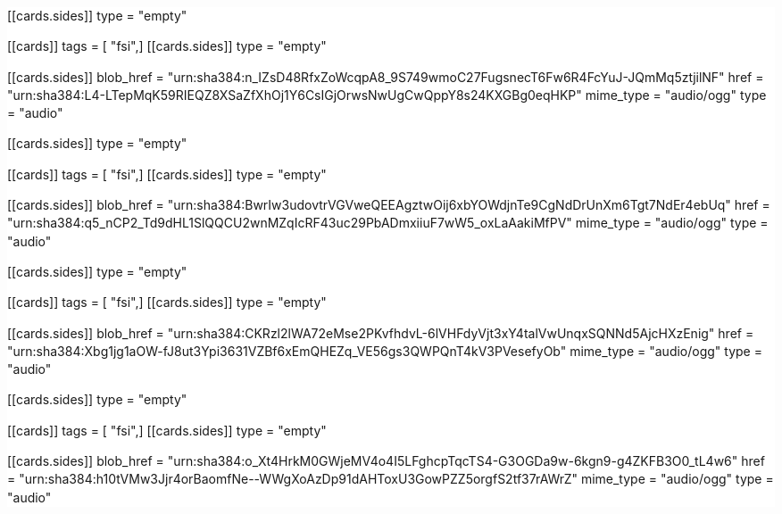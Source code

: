 [[cards.sides]]
type = "empty"


[[cards]]
tags = [ "fsi",]
[[cards.sides]]
type = "empty"

[[cards.sides]]
blob_href = "urn:sha384:n_IZsD48RfxZoWcqpA8_9S749wmoC27FugsnecT6Fw6R4FcYuJ-JQmMq5ztjilNF"
href = "urn:sha384:L4-LTepMqK59RIEQZ8XSaZfXhOj1Y6CsIGjOrwsNwUgCwQppY8s24KXGBg0eqHKP"
mime_type = "audio/ogg"
type = "audio"

[[cards.sides]]
type = "empty"


[[cards]]
tags = [ "fsi",]
[[cards.sides]]
type = "empty"

[[cards.sides]]
blob_href = "urn:sha384:BwrIw3udovtrVGVweQEEAgztwOij6xbYOWdjnTe9CgNdDrUnXm6Tgt7NdEr4ebUq"
href = "urn:sha384:q5_nCP2_Td9dHL1SlQQCU2wnMZqIcRF43uc29PbADmxiiuF7wW5_oxLaAakiMfPV"
mime_type = "audio/ogg"
type = "audio"

[[cards.sides]]
type = "empty"


[[cards]]
tags = [ "fsi",]
[[cards.sides]]
type = "empty"

[[cards.sides]]
blob_href = "urn:sha384:CKRzl2lWA72eMse2PKvfhdvL-6lVHFdyVjt3xY4talVwUnqxSQNNd5AjcHXzEnig"
href = "urn:sha384:Xbg1jg1aOW-fJ8ut3Ypi3631VZBf6xEmQHEZq_VE56gs3QWPQnT4kV3PVesefyOb"
mime_type = "audio/ogg"
type = "audio"

[[cards.sides]]
type = "empty"


[[cards]]
tags = [ "fsi",]
[[cards.sides]]
type = "empty"

[[cards.sides]]
blob_href = "urn:sha384:o_Xt4HrkM0GWjeMV4o4I5LFghcpTqcTS4-G3OGDa9w-6kgn9-g4ZKFB3O0_tL4w6"
href = "urn:sha384:h10tVMw3Jjr4orBaomfNe--WWgXoAzDp91dAHToxU3GowPZZ5orgfS2tf37rAWrZ"
mime_type = "audio/ogg"
type = "audio"
